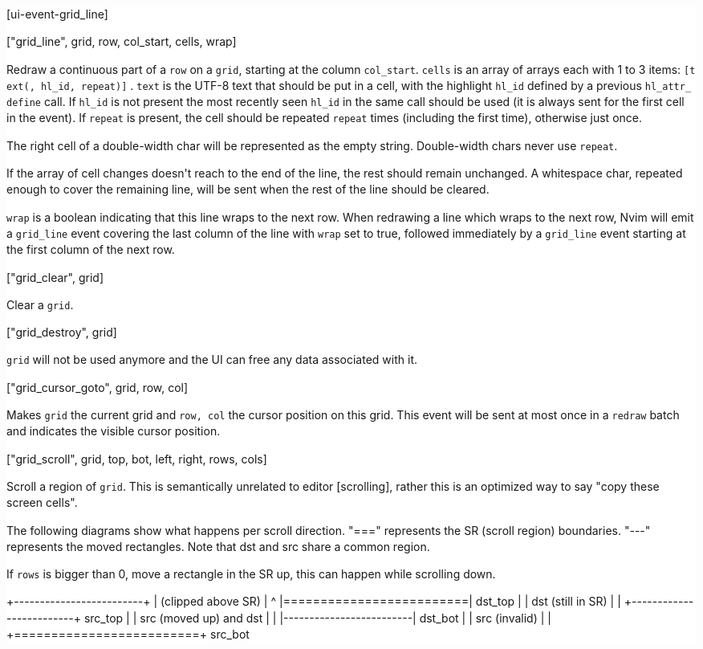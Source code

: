 [ui-event-grid_line]

\["grid_line", grid, row, col_start, cells, wrap\]

Redraw a continuous part of a `row` on a `grid`, starting at the column `col_start`. `cells` is an array of arrays each with 1 to 3 items: `[text(, hl_id, repeat)]` . `text` is the UTF-8 text that should be put in a cell, with the highlight `hl_id` defined by a previous `hl_attr_define` call. If `hl_id` is not present the most recently seen `hl_id` in the same call should be used (it is always sent for the first cell in the event). If `repeat` is present, the cell should be repeated `repeat` times (including the first time), otherwise just once.

The right cell of a double-width char will be represented as the empty string. Double-width chars never use `repeat`.

If the array of cell changes doesn't reach to the end of the line, the rest should remain unchanged. A whitespace char, repeated enough to cover the remaining line, will be sent when the rest of the line should be cleared.

`wrap` is a boolean indicating that this line wraps to the next row. When redrawing a line which wraps to the next row, Nvim will emit a `grid_line` event covering the last column of the line with `wrap` set to true, followed immediately by a `grid_line` event starting at the first column of the next row.

\["grid_clear", grid\]

Clear a `grid`.

\["grid_destroy", grid\]

`grid` will not be used anymore and the UI can free any data associated with it.

\["grid_cursor_goto", grid, row, col\]

Makes `grid` the current grid and `row, col` the cursor position on this grid. This event will be sent at most once in a `redraw` batch and indicates the visible cursor position.

\["grid_scroll", grid, top, bot, left, right, rows, cols\]

Scroll a region of `grid`. This is semantically unrelated to editor [scrolling], rather this is an optimized way to say "copy these screen cells".

The following diagrams show what happens per scroll direction. "===" represents the SR (scroll region) boundaries. "---" represents the moved rectangles. Note that dst and src share a common region.

If `rows` is bigger than 0, move a rectangle in the SR up, this can happen while scrolling down.

+-------------------------+
| (clipped above SR) | ^
|=========================| dst_top |
| dst (still in SR) | |
+-------------------------+ src_top |
| src (moved up) and dst | |
|-------------------------| dst_bot |
| src (invalid) | |
+=========================+ src_bot
